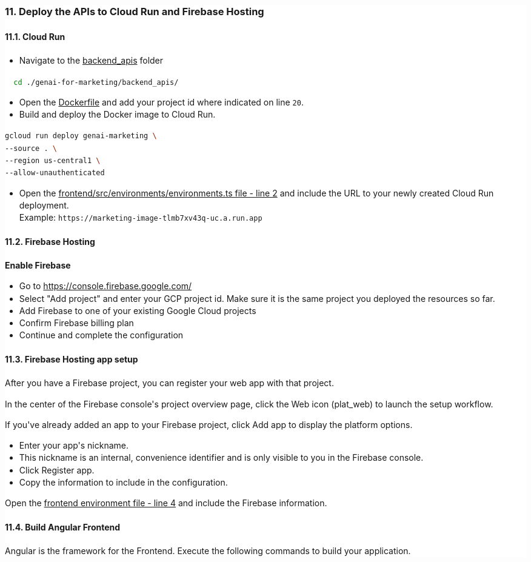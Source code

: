 
### 11.  Deploy the APIs to Cloud Run and Firebase Hosting

#### 11.1. Cloud Run
 - Navigate to the [backend_apis](`genai-for-marketing/backend_apis/`) folder  

```bash
  cd ./genai-for-marketing/backend_apis/  
```

 - Open the [Dockerfile](/backend_apis/Dockerfile) and add your project id where indicated on line `20`.
 - Build and deploy the Docker image to Cloud Run.  

```bash
gcloud run deploy genai-marketing \
--source . \
--region us-central1 \
--allow-unauthenticated
```

- Open the [frontend/src/environments/environments.ts file - line 2](/frontend/src/environments/environments.ts) and include the URL to your newly created Cloud Run deployment.  
Example: `https://marketing-image-tlmb7xv43q-uc.a.run.app`  

#### 11.2. Firebase Hosting

**Enable Firebase**
 - Go to https://console.firebase.google.com/
 - Select "Add project" and enter your GCP project id. Make sure it is the same project you deployed the resources so far.
 - Add Firebase to one of your existing Google Cloud projects
 - Confirm Firebase billing plan
 - Continue and complete the configuration


#### 11.3. Firebase Hosting app setup
After you have a Firebase project, you can register your web app with that project.

In the center of the Firebase console's project overview page, click the Web icon (plat_web) to launch the setup workflow.

If you've already added an app to your Firebase project, click Add app to display the platform options.
 - Enter your app's nickname.
 - This nickname is an internal, convenience identifier and is only visible to you in the Firebase console.
 - Click Register app.
 - Copy the information to include in the configuration.

Open the [frontend environment file - line 4](/frontend/src/environments/environments.ts) and include the Firebase information.

#### 11.4. Build Angular Frontend
Angular is the framework for the Frontend. Execute the following commands to build your application.
